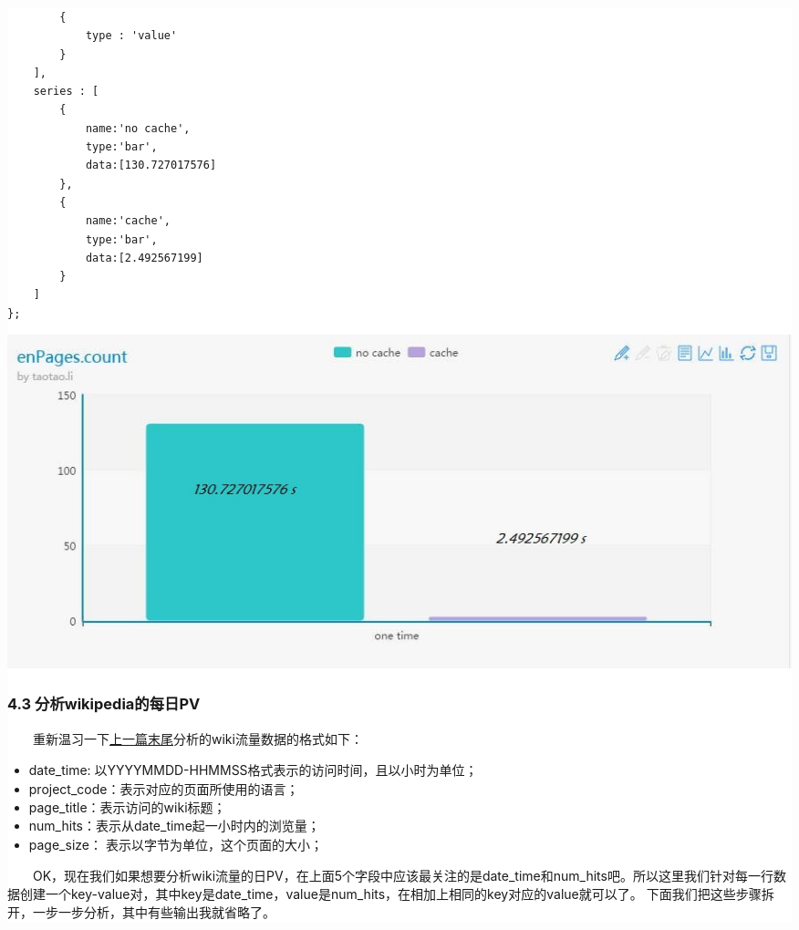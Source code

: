 ``` 
        {
            type : 'value'
        }
    ],
    series : [
        {
            name:'no cache',
            type:'bar',
            data:[130.727017576]
        },
        {
            name:'cache',
            type:'bar',
            data:[2.492567199]
        }
    ]
};

```

![enPages-pic](../../images/enPages-pic.png)  


### 4.3 分析wikipedia的每日PV  
　　重新温习一下[上一篇末尾](../using-amazon-aws-1)分析的wiki流量数据的格式如下：  

- date_time: 以YYYYMMDD-HHMMSS格式表示的访问时间，且以小时为单位；  
- project_code：表示对应的页面所使用的语言；  
- page_title：表示访问的wiki标题；  
- num_hits：表示从date_time起一小时内的浏览量；  
- page_size： 表示以字节为单位，这个页面的大小；  

　　OK，现在我们如果想要分析wiki流量的日PV，在上面5个字段中应该最关注的是date_time和num_hits吧。所以这里我们针对每一行数据创建一个key-value对，其中key是date_time，value是num_hits，在相加上相同的key对应的value就可以了。 下面我们把这些步骤拆开，一步一步分析，其中有些输出我就省略了。 
